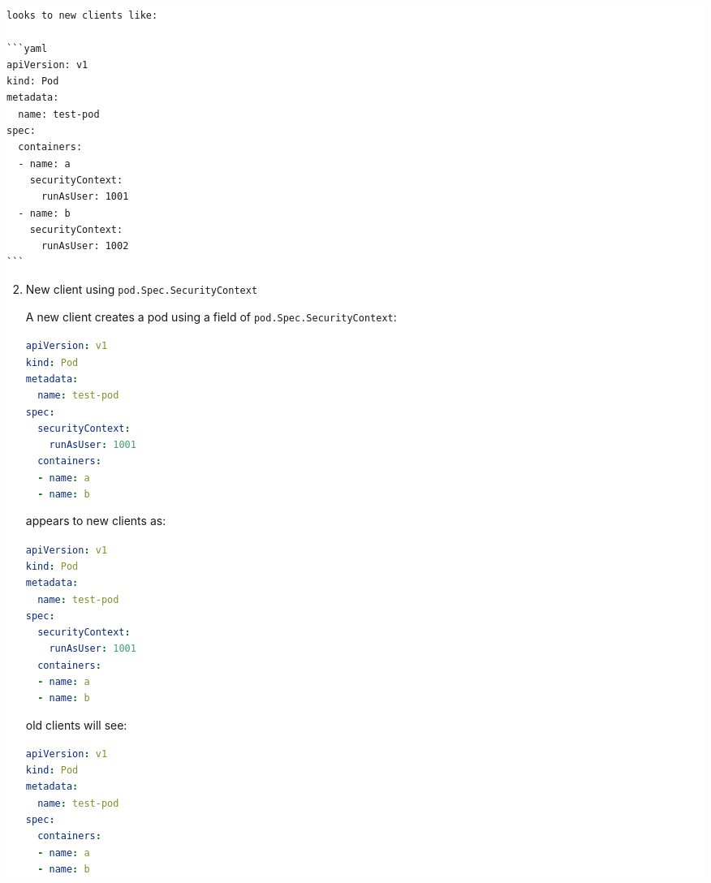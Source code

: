     looks to new clients like:

    ```yaml
    apiVersion: v1
    kind: Pod
    metadata:
      name: test-pod
    spec:
      containers:
      - name: a
        securityContext:
          runAsUser: 1001
      - name: b
        securityContext:
          runAsUser: 1002
    ```

2.  New client using `pod.Spec.SecurityContext`

    A new client creates a pod using a field of `pod.Spec.SecurityContext`:

    ```yaml
    apiVersion: v1
    kind: Pod
    metadata:
      name: test-pod
    spec:
      securityContext:
        runAsUser: 1001
      containers:
      - name: a
      - name: b
    ```

    appears to new clients as:

    ```yaml
    apiVersion: v1
    kind: Pod
    metadata:
      name: test-pod
    spec:
      securityContext:
        runAsUser: 1001
      containers:
      - name: a
      - name: b
    ```

    old clients will see:

    ```yaml
    apiVersion: v1
    kind: Pod
    metadata:
      name: test-pod
    spec:
      containers:
      - name: a
      - name: b
    ```
